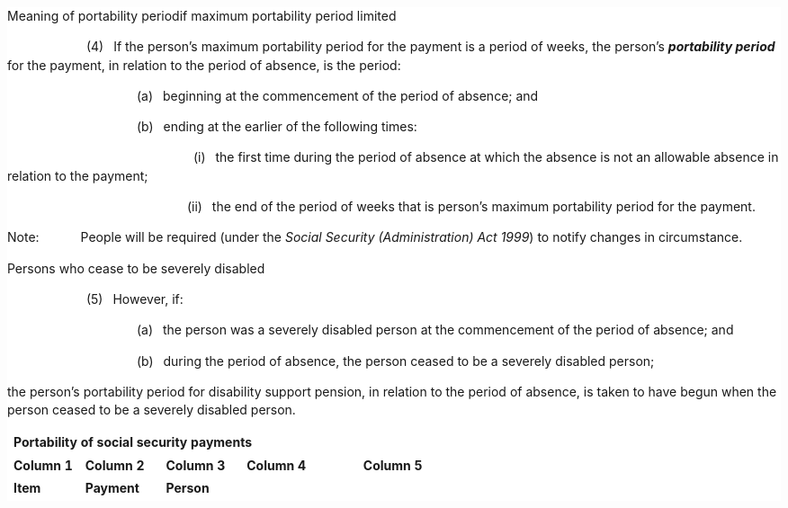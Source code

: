 Meaning of portability periodif maximum portability period limited

             (4)  If the person’s maximum portability period for the payment is a period of weeks, the person’s **_portability period_** for the payment, in relation to the period of absence, is the period:

                     (a)  beginning at the commencement of the period of absence; and 

                     (b)  ending at the earlier of the following times:

                              (i)  the first time during the period of absence at which the absence is not an allowable absence in relation to the payment;

                             (ii)  the end of the period of weeks that is person’s maximum portability period for the payment.

Note:       People will be required (under the _Social Security (Administration) Act 1999_) to notify changes in circumstance.

Persons who cease to be severely disabled

             (5)  However, if:

                     (a)  the person was a severely disabled person at the commencement of the period of absence; and

                     (b)  during the period of absence, the person ceased to be a severely disabled person;

the person’s portability period for disability support pension, in relation to the period of absence, is taken to have begun when the person ceased to be a severely disabled person.

<table>
<colgroup>
  <col width="16%">
  <col width="18%">
  <col width="18%">
  <col width="26%">
  <col width="22%">
</colgroup>

<thead>
  <tr>
    <td colspan="5">
      <div><b>Portability of social security payments</b></div>
    </td>
  </tr>
  <tr>
    <td>
      <div><b>Column 1</b></div>
    </td>
    <td>
      <div><b>Column 2</b></div>
    </td>
    <td>
      <div><b>Column 3</b></div>
    </td>
    <td>
      <div><b>Column 4</b></div>
    </td>
    <td>
      <div><b>Column 5</b></div>
    </td>
  </tr>
  <tr>
    <td>
      <div><b>Item</b></div>
    </td>
    <td>
      <div><b>Payment</b></div>
    </td>
    <td>
      <div><b>Person</b></div>